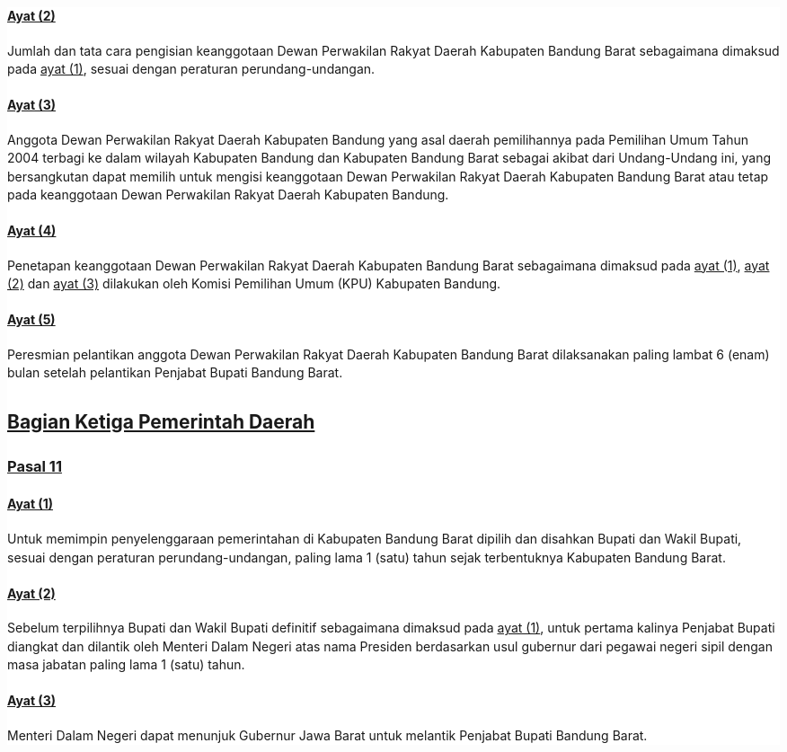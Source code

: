 #### [Ayat (2)](http://example.org/legal/peraturan/uu/2007/12/pasal/0010/versi/20070102/ayat/0002)
Jumlah dan tata cara pengisian keanggotaan Dewan Perwakilan Rakyat Daerah Kabupaten Bandung Barat sebagaimana dimaksud pada [ayat (1)](http://example.org/legal/peraturan/uu/2007/12/pasal/0010/versi/20070102/ayat/0001), sesuai dengan peraturan perundang-undangan.

#### [Ayat (3)](http://example.org/legal/peraturan/uu/2007/12/pasal/0010/versi/20070102/ayat/0003)
Anggota Dewan Perwakilan Rakyat Daerah Kabupaten Bandung yang asal daerah pemilihannya pada Pemilihan Umum Tahun 2004 terbagi ke dalam wilayah Kabupaten Bandung dan Kabupaten Bandung Barat sebagai akibat dari Undang-Undang ini, yang bersangkutan dapat memilih untuk mengisi keanggotaan Dewan Perwakilan Rakyat Daerah Kabupaten Bandung Barat atau tetap pada keanggotaan Dewan Perwakilan Rakyat Daerah Kabupaten Bandung.

#### [Ayat (4)](http://example.org/legal/peraturan/uu/2007/12/pasal/0010/versi/20070102/ayat/0004)
Penetapan keanggotaan Dewan Perwakilan Rakyat Daerah Kabupaten Bandung Barat sebagaimana dimaksud pada [ayat (1)](http://example.org/legal/peraturan/uu/2007/12/pasal/0010/versi/20070102/ayat/0001), [ayat (2)](http://example.org/legal/peraturan/uu/2007/12/pasal/0010/versi/20070102/ayat/0002) dan [ayat (3)](http://example.org/legal/peraturan/uu/2007/12/pasal/0010/versi/20070102/ayat/0003) dilakukan oleh Komisi Pemilihan Umum (KPU) Kabupaten Bandung.

#### [Ayat (5)](http://example.org/legal/peraturan/uu/2007/12/pasal/0010/versi/20070102/ayat/0005)
Peresmian pelantikan anggota Dewan Perwakilan Rakyat Daerah Kabupaten Bandung Barat dilaksanakan paling lambat 6 (enam) bulan setelah pelantikan Penjabat Bupati Bandung Barat.



## [Bagian Ketiga Pemerintah Daerah](http://example.org/legal/peraturan/uu/2007/12/bab/0004/bagian/0003)

### [Pasal 11](http://example.org/legal/peraturan/uu/2007/12/pasal/0011)

#### [Ayat (1)](http://example.org/legal/peraturan/uu/2007/12/pasal/0011/versi/20070102/ayat/0001)
Untuk memimpin penyelenggaraan pemerintahan di Kabupaten Bandung Barat dipilih dan disahkan Bupati dan Wakil Bupati, sesuai dengan peraturan perundang-undangan, paling lama 1 (satu) tahun sejak terbentuknya Kabupaten Bandung Barat.

#### [Ayat (2)](http://example.org/legal/peraturan/uu/2007/12/pasal/0011/versi/20070102/ayat/0002)
Sebelum terpilihnya Bupati dan Wakil Bupati definitif sebagaimana dimaksud pada [ayat (1)](http://example.org/legal/peraturan/uu/2007/12/pasal/0011/versi/20070102/ayat/0001), untuk pertama kalinya Penjabat Bupati diangkat dan dilantik oleh Menteri Dalam Negeri atas nama Presiden berdasarkan usul gubernur dari pegawai negeri sipil dengan masa jabatan paling lama 1 (satu) tahun.

#### [Ayat (3)](http://example.org/legal/peraturan/uu/2007/12/pasal/0011/versi/20070102/ayat/0003)
Menteri Dalam Negeri dapat menunjuk Gubernur Jawa Barat untuk melantik Penjabat Bupati Bandung Barat.
